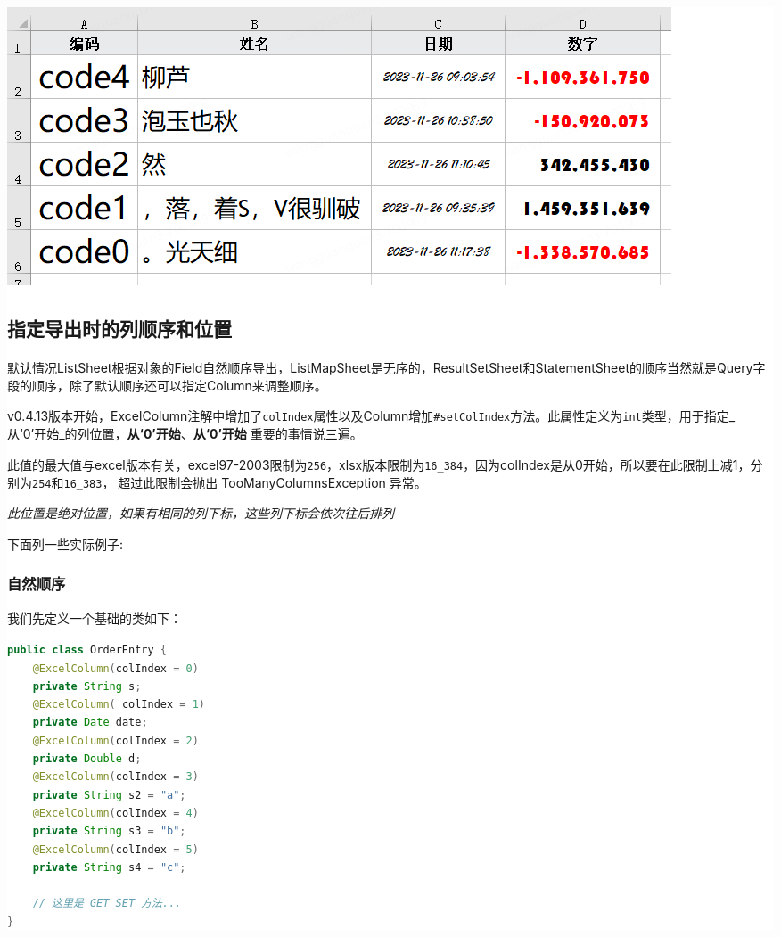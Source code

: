 ![1734260670348-fa8f6961-53a5-4ea9-956b-686ae3c263ba.jpeg](./img/7urPzaZk-WufFtAp/1734260670348-fa8f6961-53a5-4ea9-956b-686ae3c263ba-904265.jpeg)

## 指定导出时的列顺序和位置

默认情况ListSheet根据对象的Field自然顺序导出，ListMapSheet是无序的，ResultSetSheet和StatementSheet的顺序当然就是Query字段的顺序，除了默认顺序还可以指定Column来调整顺序。

 v0.4.13版本开始，ExcelColumn注解中增加了`colIndex`属性以及Column增加`#setColIndex`方法。此属性定义为`int`类型，用于指定_从‘0’开始_的列位置，**从‘0’开始**、**从‘0’开始** 重要的事情说三遍。

此值的最大值与excel版本有关，excel97-2003限制为`256`，xlsx版本限制为`16_384`，因为colIndex是从0开始，所以要在此限制上减1，分别为`254`和`16_383`， 超过此限制会抛出 [TooManyColumnsException](https://github.com/wangguanquan/eec/blob/master/src/main/java/org/ttzero/excel/entity/TooManyColumnsException.java) 异常。

_此位置是绝对位置，如果有相同的列下标，这些列下标会依次往后排列_

下面列一些实际例子:

### 自然顺序

我们先定义一个基础的类如下：

```java
public class OrderEntry {
    @ExcelColumn(colIndex = 0)
    private String s;
    @ExcelColumn( colIndex = 1)
    private Date date;
    @ExcelColumn(colIndex = 2)
    private Double d;
    @ExcelColumn(colIndex = 3)
    private String s2 = "a";
    @ExcelColumn(colIndex = 4)
    private String s3 = "b";
    @ExcelColumn(colIndex = 5)
    private String s4 = "c";

    // 这里是 GET SET 方法...
}
```
